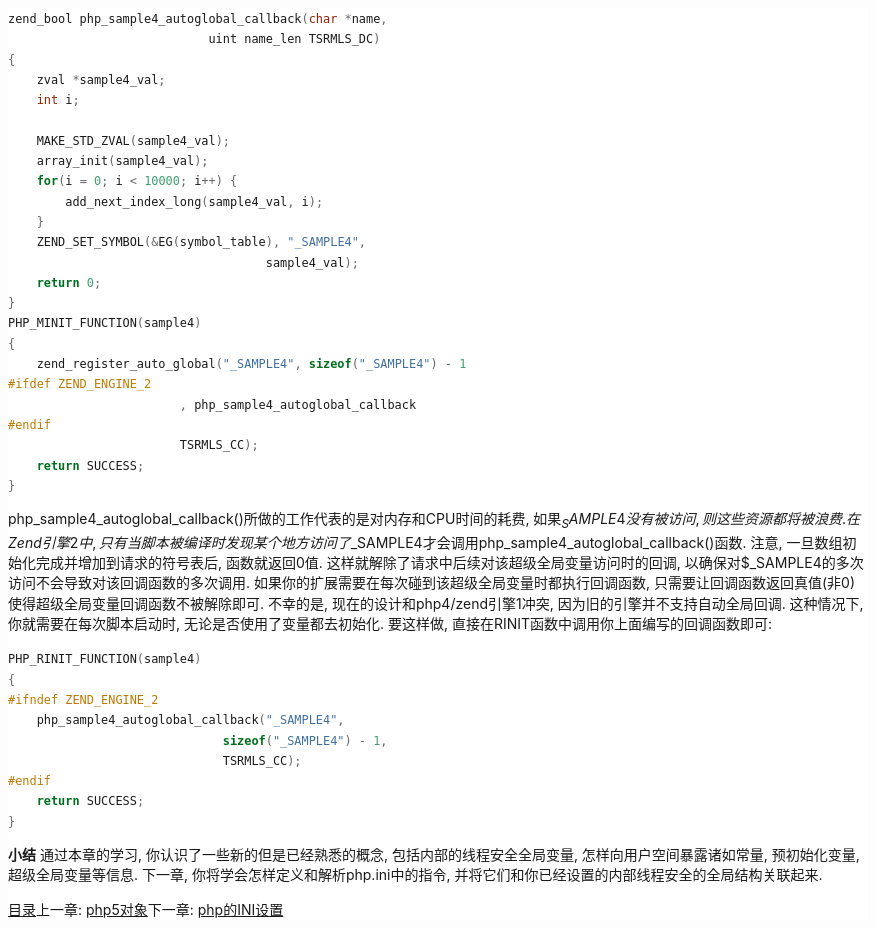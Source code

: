 ```cpp
zend_bool php_sample4_autoglobal_callback(char *name,
                            uint name_len TSRMLS_DC)
{
    zval *sample4_val;
    int i;

    MAKE_STD_ZVAL(sample4_val);
    array_init(sample4_val);
    for(i = 0; i < 10000; i++) {
        add_next_index_long(sample4_val, i);
    }
    ZEND_SET_SYMBOL(&EG(symbol_table), "_SAMPLE4",
                                    sample4_val);
    return 0;
}
PHP_MINIT_FUNCTION(sample4)
{
    zend_register_auto_global("_SAMPLE4", sizeof("_SAMPLE4") - 1
#ifdef ZEND_ENGINE_2
                        , php_sample4_autoglobal_callback
#endif
                        TSRMLS_CC);
    return SUCCESS;
}

```
php_sample4_autoglobal_callback()所做的工作代表的是对内存和CPU时间的耗费, 如果$_SAMPLE4没有被访问, 则这些资源都将被浪费. 在Zend引擎2中, 只有当脚本被编译时发现某个地方访问了$_SAMPLE4才会调用php_sample4_autoglobal_callback()函数. 注意, 一旦数组初始化完成并增加到请求的符号表后, 函数就返回0值. 这样就解除了请求中后续对该超级全局变量访问时的回调,
 以确保对$_SAMPLE4的多次访问不会导致对该回调函数的多次调用. 如果你的扩展需要在每次碰到该超级全局变量时都执行回调函数, 只需要让回调函数返回真值(非0)使得超级全局变量回调函数不被解除即可.
不幸的是, 现在的设计和php4/zend引擎1冲突, 因为旧的引擎并不支持自动全局回调. 这种情况下, 你就需要在每次脚本启动时, 无论是否使用了变量都去初始化. 要这样做, 直接在RINIT函数中调用你上面编写的回调函数即可:

```cpp
PHP_RINIT_FUNCTION(sample4)
{
#ifndef ZEND_ENGINE_2
    php_sample4_autoglobal_callback("_SAMPLE4",
                              sizeof("_SAMPLE4") - 1,
                              TSRMLS_CC);
#endif
    return SUCCESS;
}

```
**小结**
通过本章的学习, 你认识了一些新的但是已经熟悉的概念, 包括内部的线程安全全局变量, 怎样向用户空间暴露诸如常量, 预初始化变量, 超级全局变量等信息. 下一章, 你将学会怎样定义和解析php.ini中的指令, 并将它们和你已经设置的内部线程安全的全局结构关联起来.

[目录](http://blog.csdn.net/lgg201/article/details/8493725)上一章: [php5对象](http://blog.csdn.net/lgg201/article/details/8770372)下一章: [php的INI设置](http://blog.csdn.net/lgg201/article/details/8837566)
